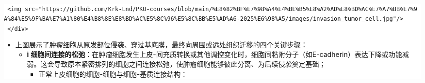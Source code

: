      <img src="https://github.com/Krk-Lnd/PKU-courses/blob/main/%E8%82%BF%E7%98%A4%E4%BE%B5%E8%A2%AD%E8%BD%AC%E7%A7%BB%E7%9A%84%E5%9F%BA%E7%A1%80%E4%B8%8E%E8%BD%AC%E5%8C%96%E5%8C%BB%E5%AD%A6-2025%E6%98%A5/images/invasion_tumor_cell.jpg"/>
     </div>
 * 上图展示了肿瘤细胞从原发部位侵袭、穿过基底膜，最终向周围或远处组织迁移的四个关键步骤：
    * **i** **细胞间连接的松弛**：在肿瘤细胞发生上皮-间充质转换或其他调控变化时，细胞间粘附分子（如E-cadherin）表达下降或功能减弱。这会导致原本紧密排列的细胞之间连接松弛，使肿瘤细胞能够彼此分离、为后续侵袭奠定基础；
      * 正常上皮细胞的细胞-细胞与细胞-基质连接结构：
            <div align=center>